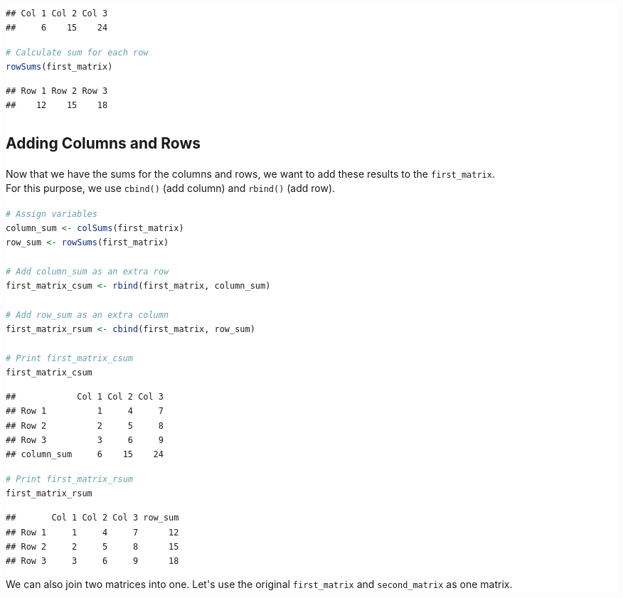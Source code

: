 ```
## Col 1 Col 2 Col 3 
##     6    15    24
```

```r
# Calculate sum for each row
rowSums(first_matrix)
```

```
## Row 1 Row 2 Row 3 
##    12    15    18
```

## Adding Columns and Rows

Now that we have the sums for the columns and rows, we want to add these results to the `first_matrix`.  
For this purpose, we use `cbind()` (add column) and `rbind()` (add row).

```r
# Assign variables
column_sum <- colSums(first_matrix)
row_sum <- rowSums(first_matrix)

# Add column_sum as an extra row
first_matrix_csum <- rbind(first_matrix, column_sum)

# Add row_sum as an extra column
first_matrix_rsum <- cbind(first_matrix, row_sum)

# Print first_matrix_csum
first_matrix_csum
```

```
##            Col 1 Col 2 Col 3
## Row 1          1     4     7
## Row 2          2     5     8
## Row 3          3     6     9
## column_sum     6    15    24
```

```r
# Print first_matrix_rsum
first_matrix_rsum
```

```
##       Col 1 Col 2 Col 3 row_sum
## Row 1     1     4     7      12
## Row 2     2     5     8      15
## Row 3     3     6     9      18
```

We can also join two matrices into one. Let's use the original `first_matrix` and `second_matrix` as one matrix.
